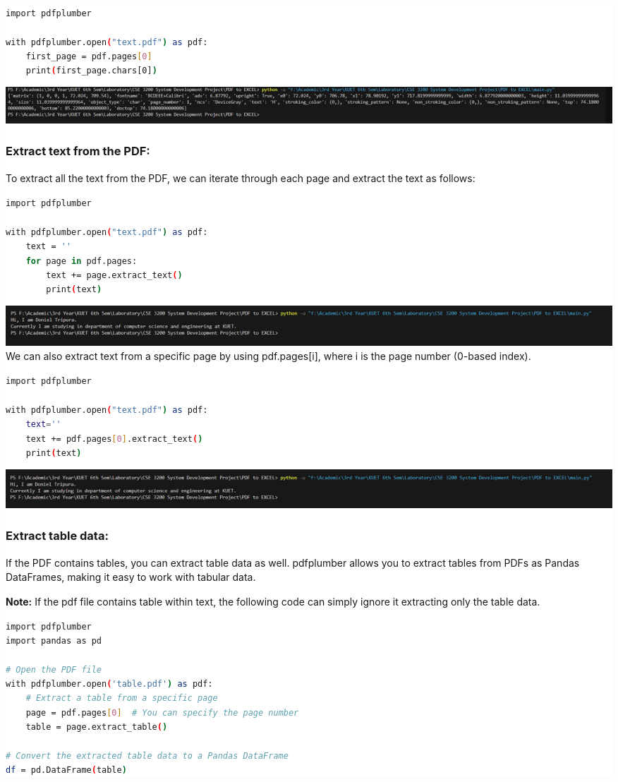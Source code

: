 ```bash
import pdfplumber

with pdfplumber.open("text.pdf") as pdf:
    first_page = pdf.pages[0]
    print(first_page.chars[0])
```
![Alt text](image-5.png)

### Extract text from the PDF:

To extract all the text from the PDF, we can iterate through each page and extract the text as follows:

```bash
import pdfplumber

with pdfplumber.open("text.pdf") as pdf:
    text = ''
    for page in pdf.pages:
        text += page.extract_text()
        print(text)
```
![Alt text](image-4.png)
We can also extract text from a specific page by using pdf.pages[i], where i is the page number (0-based index).
```bash
import pdfplumber

with pdfplumber.open("text.pdf") as pdf:
    text=''
    text += pdf.pages[0].extract_text()
    print(text)
```
![Alt text](image-6.png)

### Extract table data:

If the PDF contains tables, you can extract table data as well. pdfplumber allows you to extract tables from PDFs as Pandas DataFrames, making it easy to work with tabular data.

**Note:** If the pdf file contains table within text, the following code can simply ignore it extracting only the table data.
```bash
import pdfplumber
import pandas as pd

# Open the PDF file
with pdfplumber.open('table.pdf') as pdf:
    # Extract a table from a specific page
    page = pdf.pages[0]  # You can specify the page number
    table = page.extract_table()

# Convert the extracted table data to a Pandas DataFrame
df = pd.DataFrame(table)

```